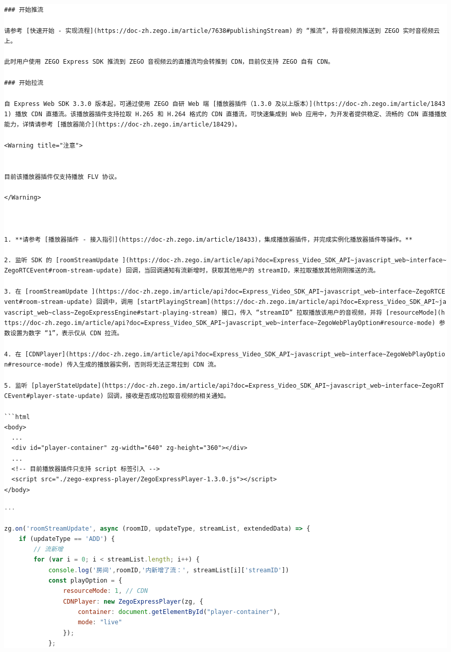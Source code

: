   ```
### 开始推流

请参考 [快速开始 - 实现流程](https://doc-zh.zego.im/article/7638#publishingStream) 的 “推流”，将音视频流推送到 ZEGO 实时音视频云上。

此时用户使用 ZEGO Express SDK 推流到 ZEGO 音视频云的直播流均会转推到 CDN，目前仅支持 ZEGO 自有 CDN。

### 开始拉流

自 Express Web SDK 3.3.0 版本起，可通过使用 ZEGO 自研 Web 端 [播放器插件（1.3.0 及以上版本）](https://doc-zh.zego.im/article/18431) 播放 CDN 直播流。该播放器插件支持拉取 H.265 和 H.264 格式的 CDN 直播流，可快速集成到 Web 应用中，为开发者提供稳定、流畅的 CDN 直播播放能力，详情请参考 [播放器简介](https://doc-zh.zego.im/article/18429)。

<Warning title="注意">


目前该播放器插件仅支持播放 FLV 协议。

</Warning>



1. **请参考 [播放器插件 - 接入指引](https://doc-zh.zego.im/article/18433)，集成播放器插件，并完成实例化播放器插件等操作。**

2. 监听 SDK 的 [roomStreamUpdate ](https://doc-zh.zego.im/article/api?doc=Express_Video_SDK_API~javascript_web~interface~ZegoRTCEvent#room-stream-update) 回调，当回调通知有流新增时，获取其他用户的 streamID，来拉取播放其他刚刚推送的流。

3. 在 [roomStreamUpdate ](https://doc-zh.zego.im/article/api?doc=Express_Video_SDK_API~javascript_web~interface~ZegoRTCEvent#room-stream-update) 回调中，调用 [startPlayingStream](https://doc-zh.zego.im/article/api?doc=Express_Video_SDK_API~javascript_web~class~ZegoExpressEngine#start-playing-stream) 接口，传入 “streamID” 拉取播放该用户的音视频，并将 [resourceMode](https://doc-zh.zego.im/article/api?doc=Express_Video_SDK_API~javascript_web~interface~ZegoWebPlayOption#resource-mode) 参数设置为数字 “1”，表示仅从 CDN 拉流。

4. 在 [CDNPlayer](https://doc-zh.zego.im/article/api?doc=Express_Video_SDK_API~javascript_web~interface~ZegoWebPlayOption#resource-mode) 传入生成的播放器实例，否则将无法正常拉到 CDN 流。

5. 监听 [playerStateUpdate](https://doc-zh.zego.im/article/api?doc=Express_Video_SDK_API~javascript_web~interface~ZegoRTCEvent#player-state-update) 回调，接收是否成功拉取音视频的相关通知。

```html
<body>
    ...
    <div id="player-container" zg-width="640" zg-height="360"></div>
    ...
    <!-- 目前播放器插件只支持 script 标签引入 -->
    <script src="./zego-express-player/ZegoExpressPlayer-1.3.0.js"></script>
</body>
```

```javascript
...

zg.on('roomStreamUpdate', async (roomID, updateType, streamList, extendedData) => {
    if (updateType == 'ADD') {
        // 流新增
        for (var i = 0; i < streamList.length; i++) {
            console.log('房间',roomID,'内新增了流：', streamList[i]['streamID'])
            const playOption = {
                resourceMode: 1, // CDN
                CDNPlayer: new ZegoExpressPlayer(zg, {
                    container: document.getElementById("player-container"),
                    mode: "live"
                });
            };
```